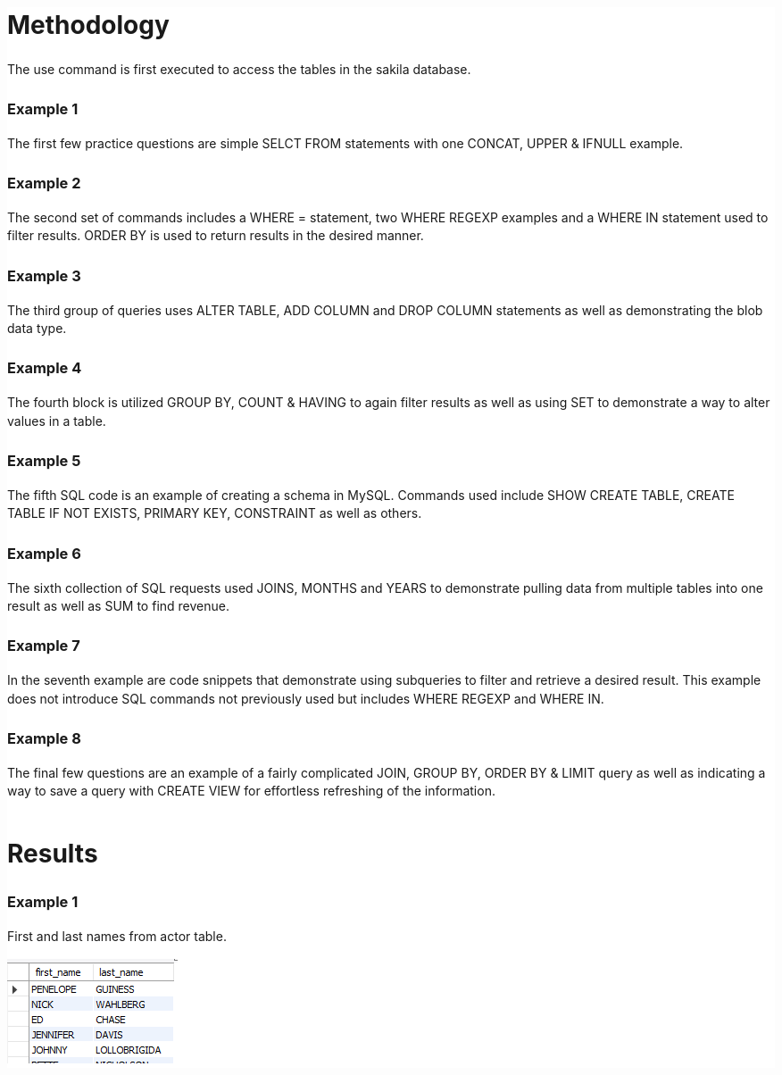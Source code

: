 # Methodology
The use command is first executed to access the tables in the sakila database.

### Example 1
The first few practice questions are simple SELCT FROM statements with one CONCAT, UPPER & IFNULL example.

### Example 2
The second set of commands includes a WHERE = statement, two WHERE REGEXP examples and a WHERE IN statement used to filter results. ORDER BY is used to return results in the desired manner.

### Example 3
The third group of queries uses ALTER TABLE, ADD COLUMN and DROP COLUMN statements as well as demonstrating the blob data type.

### Example 4
The fourth block is utilized GROUP BY, COUNT & HAVING to again filter results as well as using SET to demonstrate a way to alter values in a table.

### Example 5
The fifth SQL code is an example of creating a schema in MySQL. Commands used include SHOW CREATE TABLE, CREATE TABLE IF NOT EXISTS, PRIMARY KEY, CONSTRAINT as well as others.

### Example 6
The sixth collection of SQL requests used JOINS, MONTHS and YEARS to demonstrate pulling data from multiple tables into one result as well as SUM to find revenue.

### Example 7
In the seventh example are code snippets that demonstrate using subqueries to filter and retrieve a desired result. This example does not introduce SQL commands not previously used but includes WHERE REGEXP and WHERE IN.

### Example 8
The final few questions are an example of a fairly complicated JOIN, GROUP BY, ORDER BY & LIMIT query as well as indicating a way to save a query with CREATE VIEW for effortless refreshing of the information.

# Results
### Example 1
First and last names from actor table.

![result1a](Images/result1a.PNG)
